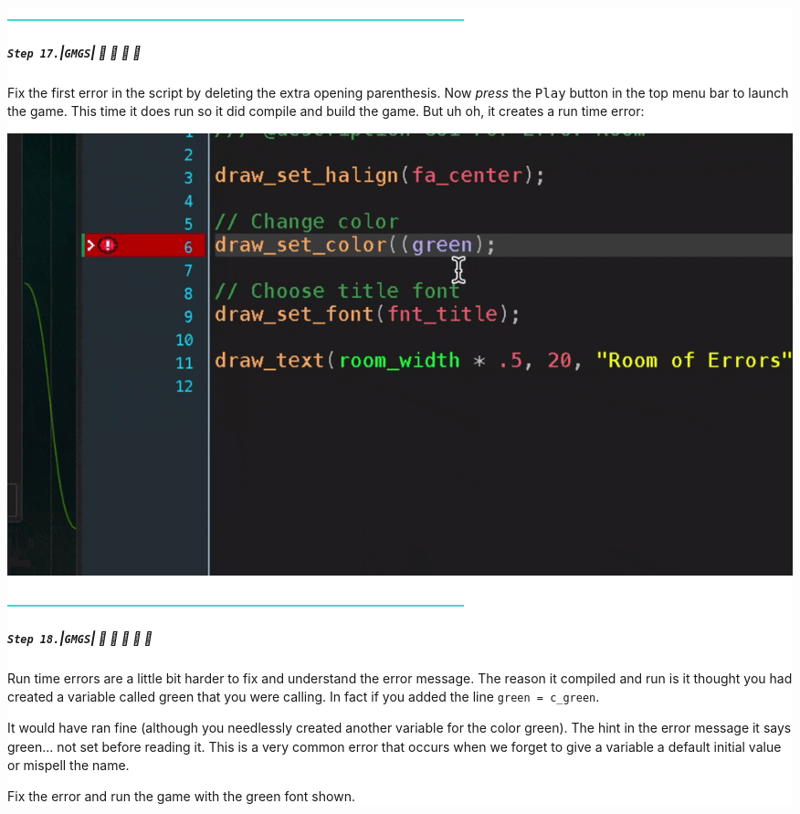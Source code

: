 ![](../images/line2.png)

##### `Step 17.`\|`GMGS`| :large_blue_diamond: :small_orange_diamond: :small_blue_diamond: :small_blue_diamond:

Fix the first error in the script by deleting the extra opening parenthesis.  Now *press* the <kbd>Play</kbd> button in the top menu bar to launch the game. This time it does run so it did compile and build the game.  But uh oh, it creates a run time error:

![no compile error but rutime one](images/ErrorOnGreen.gif)

![](../images/line2.png)

##### `Step 18.`\|`GMGS`| :large_blue_diamond: :small_orange_diamond: :small_blue_diamond: :small_blue_diamond: :small_blue_diamond:

Run time errors are a little bit harder to fix and understand the error message.  The reason it compiled and run is it thought you had created a variable called green that you were calling.  In fact if you added the line `green = c_green`.
	
It would have ran fine (although you needlessly created another variable for the color green). The hint in the error message it says green... not set before reading it.  This is a very common error that occurs when we forget to give a variable a default initial value or mispell the name.  

Fix the error and run the game with the green font shown.
